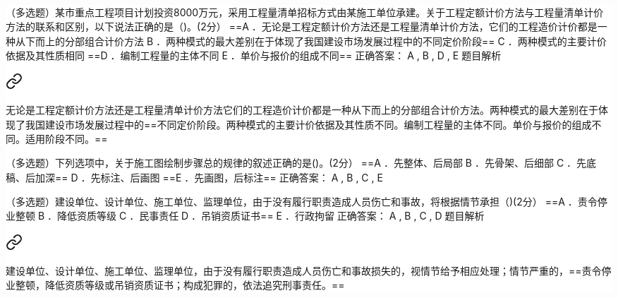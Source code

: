 

（多选题）某市重点工程项目计划投资8000万元，采用工程量清单招标方式由某施工单位承建。关于工程定额计价方法与工程量清单计价方法的联系和区别，以下说法正确的是（)。(2分）
 ==A ．无论是工程定额计价方法还是工程量清单计价方法，它们的工程造价计价都是一种从下而上的分部组合计价方法
 B ．两种模式的最大差别在于体现了我国建设市场发展过程中的不同定价阶段==
 C ．两种模式的主要计价依据及其性质相同
 ==D ．编制工程量的主体不同
 E ．单价与报价的组成不同==
正确答案： A , B , D , E 
题目解析

<div class="transclusion internal-embed is-loaded"><a class="markdown-embed-link" href="///#f21a1d" aria-label="Open link"><svg xmlns="http://www.w3.org/2000/svg" width="24" height="24" viewBox="0 0 24 24" fill="none" stroke="currentColor" stroke-width="2" stroke-linecap="round" stroke-linejoin="round" class="svg-icon lucide-link"><path d="M10 13a5 5 0 0 0 7.54.54l3-3a5 5 0 0 0-7.07-7.07l-1.72 1.71"></path><path d="M14 11a5 5 0 0 0-7.54-.54l-3 3a5 5 0 0 0 7.07 7.07l1.71-1.71"></path></svg></a><div class="markdown-embed">



无论是工程定额计价方法还是工程量清单计价方法它们的工程造价计价都是一种从下而上的分部组合计价方法。两种模式的最大差别在于体现了我国建设市场发展过程中的==不同定价阶段。两种模式的主要计价依据及其性质不同。编制工程量的主体不同。单价与报价的组成不同。适用阶段不同。== 

</div></div>



（多选题）下列选项中，关于施工图绘制步骤总的规律的叙述正确的是()。(2分）
 ==A ．先整体、后局部
 B ．先骨架、后细部
 C ．先底稿、后加深==
 D ．先标注、后画图
 ==E ．先画图，后标注==
正确答案： A , B , C , E


（多选题）建设单位、设计单位、施工单位、监理单位，由于没有履行职责造成人员伤亡和事故，将根据情节承担（)(2分）
 ==A ．责令停业整顿
 B ．降低资质等级
 C ．民事责任
 D ．吊销资质证书==
 E ．行政拘留
正确答案： A , B , C , D 
题目解析

<div class="transclusion internal-embed is-loaded"><a class="markdown-embed-link" href="///#7a304e" aria-label="Open link"><svg xmlns="http://www.w3.org/2000/svg" width="24" height="24" viewBox="0 0 24 24" fill="none" stroke="currentColor" stroke-width="2" stroke-linecap="round" stroke-linejoin="round" class="svg-icon lucide-link"><path d="M10 13a5 5 0 0 0 7.54.54l3-3a5 5 0 0 0-7.07-7.07l-1.72 1.71"></path><path d="M14 11a5 5 0 0 0-7.54-.54l-3 3a5 5 0 0 0 7.07 7.07l1.71-1.71"></path></svg></a><div class="markdown-embed">



建设单位、设计单位、施工单位、监理单位，由于没有履行职责造成人员伤亡和事故损失的，视情节给予相应处理；情节严重的，==责令停业整顿，降低资质等级或吊销资质证书；构成犯罪的，依法追究刑事责任。== 

</div></div>


